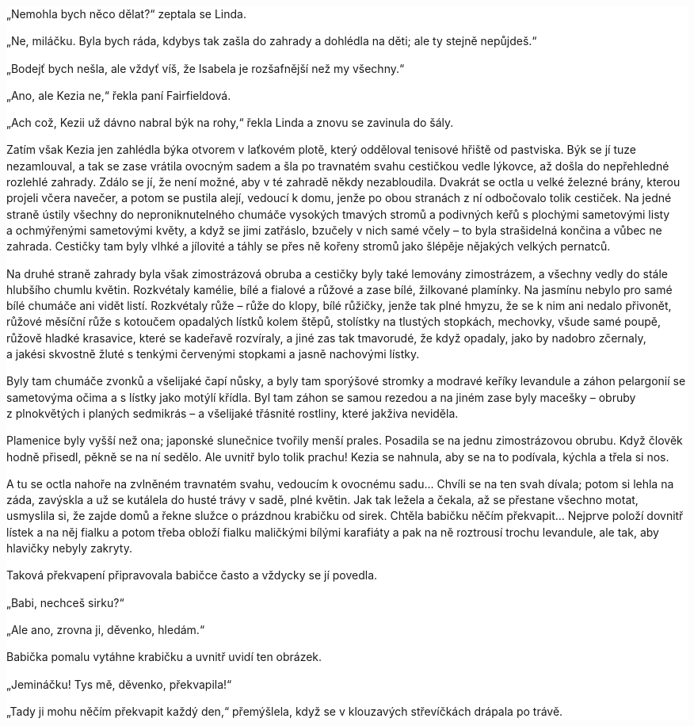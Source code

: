 „Nemohla bych něco dělat?“ zeptala se Linda.

„Ne, miláčku. Byla bych ráda, kdybys tak zašla do zahrady a dohlédla na děti; ale ty stejně nepůjdeš.“

„Bodejť bych nešla, ale vždyť víš, že Isabela je rozšafnější než my všechny.“

„Ano, ale Kezia ne,“ řekla paní Fairfieldová.

„Ach což, Kezii už dávno nabral býk na rohy,“ řekla Linda a znovu se zavinula do šály.

Zatím však Kezia jen zahlédla býka otvorem v laťkovém plotě, který odděloval tenisové hřiště od pastviska. Býk se jí tuze nezamlouval, a tak se zase vrátila ovocným sadem a šla po travnatém svahu cestičkou vedle lýkovce, až došla do nepřehledné rozlehlé zahrady. Zdálo se jí, že není možné, aby v té zahradě někdy nezabloudila. Dvakrát se octla u velké železné brány, kterou projeli včera navečer, a potom se pustila alejí, vedoucí k domu, jenže po obou stranách z ní odbočovalo tolik cestiček. Na jedné straně ústily všechny do neproniknutelného chumáče vysokých tmavých stromů a podivných keřů s plochými sametovými listy a ochmýřenými sametovými květy, a když se jimi zatřáslo, bzučely v nich samé včely – to byla strašidelná končina a vůbec ne zahrada. Cestičky tam byly vlhké a jílovité a táhly se přes ně kořeny stromů jako šlépěje nějakých velkých pernatců.

Na druhé straně zahrady byla však zimostrázová obruba a cestičky byly také lemovány zimostrázem, a všechny vedly do stále hlubšího chumlu květin. Rozkvétaly kamélie, bílé a fialové a růžové a zase bílé, žilkované plamínky. Na jasmínu nebylo pro samé bílé chumáče ani vidět listí. Rozkvétaly růže – růže do klopy, bílé růžičky, jenže tak plné hmyzu, že se k nim ani nedalo přivonět, růžové měsíční růže s kotoučem opadalých lístků kolem štěpů, stolístky na tlustých stopkách, mechovky, všude samé poupě, růžově hladké krasavice, které se kadeřavě rozvíraly, a jiné zas tak tmavorudé, že když opadaly, jako by nadobro zčernaly, a jakési skvostně žluté s tenkými červenými stopkami a jasně nachovými lístky.

Byly tam chumáče zvonků a všelijaké čapí nůsky, a byly tam sporýšové stromky a modravé keříky levandule a záhon pelargonií se sametovýma očima a s lístky jako motýlí křídla. Byl tam záhon se samou rezedou a na jiném zase byly macešky – obruby z plnokvětých i planých sedmikrás – a všelijaké třásnité rostliny, které jakživa neviděla.

Plamenice byly vyšší než ona; japonské slunečnice tvořily menší prales. Posadila se na jednu zimostrázovou obrubu. Když člověk hodně přisedl, pěkně se na ní sedělo. Ale uvnitř bylo tolik prachu! Kezia se nahnula, aby se na to podívala, kýchla a třela si nos.

A tu se octla nahoře na zvlněném travnatém svahu, vedoucím k ovocnému sadu… Chvíli se na ten svah dívala; potom si lehla na záda, zavýskla a už se kutálela do husté trávy v sadě, plné květin. Jak tak ležela a čekala, až se přestane všechno motat, usmyslila si, že zajde domů a řekne služce o prázdnou krabičku od sirek. Chtěla babičku něčím překvapit… Nejprve položí dovnitř lístek a na něj fial­ku a potom třeba obloží fialku maličkými bílými karafiáty a pak na ně roztrousí trochu levandule, ale tak, aby hlavičky nebyly zakryty.

Taková překvapení připravovala babičce často a vždycky se jí povedla.

„Babi, nechceš sirku?“

„Ale ano, zrovna ji, děvenko, hledám.“

Babička pomalu vytáhne krabičku a uvnitř uvidí ten obrázek.

„Jemináčku! Tys mě, děvenko, překvapila!“

„Tady ji mohu něčím překvapit každý den,“ přemýšlela, když se v klouzavých střevíčkách drápala po trávě.
